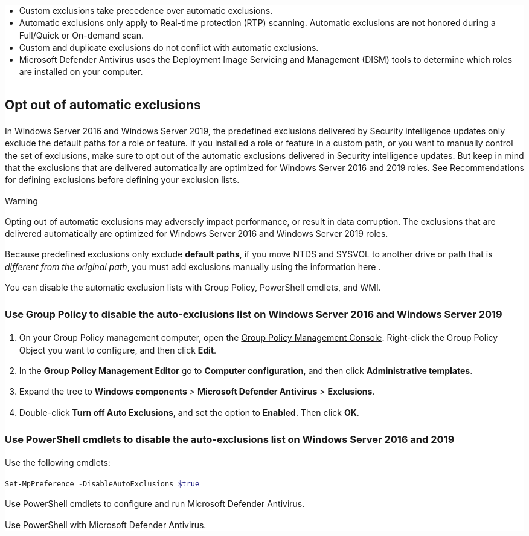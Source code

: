 - Custom exclusions take precedence over automatic exclusions.
- Automatic exclusions only apply to Real-time protection (RTP) scanning. Automatic exclusions are not honored during a Full/Quick or On-demand scan.
- Custom and duplicate exclusions do not conflict with automatic exclusions.
- Microsoft Defender Antivirus uses the Deployment Image Servicing and Management (DISM) tools to determine which roles are installed on your computer.

## Opt out of automatic exclusions

In Windows Server 2016 and Windows Server 2019, the predefined exclusions delivered by Security intelligence updates only exclude the default paths for a role or feature. If you installed a role or feature in a custom path, or you want to manually control the set of exclusions, make sure to opt out of the automatic exclusions delivered in Security intelligence updates. But keep in mind that the exclusions that are delivered automatically are optimized for Windows Server 2016 and 2019 roles. See [Recommendations for defining exclusions](configure-exclusions-microsoft-defender-antivirus.md#recommendations-for-defining-exclusions) before defining your exclusion lists.

> [!WARNING]
> Opting out of automatic exclusions may adversely impact performance, or result in data corruption. The exclusions that are delivered automatically are optimized for Windows Server 2016 and Windows Server 2019 roles.

Because predefined exclusions only exclude **default paths**, if you move NTDS and SYSVOL to another drive or path that is *different from the original path*, you must add exclusions manually using the information [here](configure-extension-file-exclusions-microsoft-defender-antivirus.md#configure-the-list-of-exclusions-based-on-folder-name-or-file-extension) .

You can disable the automatic exclusion lists with Group Policy, PowerShell cmdlets, and WMI.

### Use Group Policy to disable the auto-exclusions list on Windows Server 2016 and Windows Server 2019

1. On your Group Policy management computer, open the [Group Policy Management Console](https://docs.microsoft.com/previous-versions/windows/it-pro/windows-server-2008-R2-and-2008/cc725752(v=ws.11)). Right-click the Group Policy Object you want to configure, and then click **Edit**.

2. In the **Group Policy Management Editor** go to **Computer configuration**, and then click **Administrative templates**.

3. Expand the tree to **Windows components** > **Microsoft Defender Antivirus** > **Exclusions**.

4. Double-click **Turn off Auto Exclusions**, and set the option to **Enabled**. Then click **OK**. 

### Use PowerShell cmdlets to disable the auto-exclusions list on Windows Server 2016 and 2019

Use the following cmdlets:

```PowerShell
Set-MpPreference -DisableAutoExclusions $true
```

[Use PowerShell cmdlets to configure and run Microsoft Defender Antivirus](use-powershell-cmdlets-microsoft-defender-antivirus.md).

[Use PowerShell with Microsoft Defender Antivirus](https://docs.microsoft.com/powershell/module/defender/).
